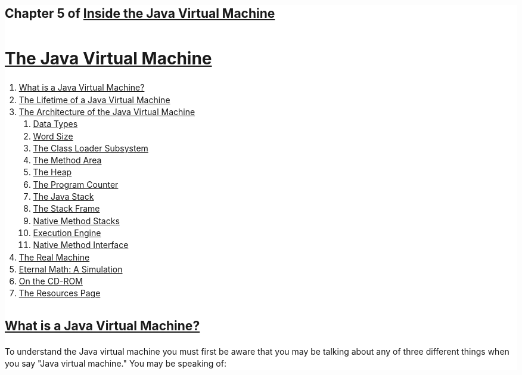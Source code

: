 ## Chapter 5 of [Inside the Java Virtual Machine](https://www.artima.com/insidejvm/ed2/index.html)
# [The Java Virtual Machine](https://www.artima.com/insidejvm/ed2/jvm.html)

1. [What is a Java Virtual Machine?](https://github.com/kratosB/daily-note/blob/master/develop/java/JVM/Chapter%205%20of%20Inside%20the%20Java%20Virtual%20Machine.md#what-is-a-java-virtual-machine)
2. [The Lifetime of a Java Virtual Machine](https://github.com/kratosB/daily-note/blob/master/develop/java/JVM/Chapter%205%20of%20Inside%20the%20Java%20Virtual%20Machine.md#the-lifetime-of-a-java-virtual-machine)
3. [The Architecture of the Java Virtual Machine](https://github.com/kratosB/daily-note/blob/master/develop/java/JVM/Chapter%205%20of%20Inside%20the%20Java%20Virtual%20Machine.md#the-architecture-of-the-java-virtual-machine)
    1. [Data Types](https://github.com/kratosB/daily-note/blob/master/develop/java/JVM/Chapter%205%20of%20Inside%20the%20Java%20Virtual%20Machine.md#data-types)
    2. [Word Size](https://github.com/kratosB/daily-note/blob/master/develop/java/JVM/Chapter%205%20of%20Inside%20the%20Java%20Virtual%20Machine.md#word-size)
    3. [The Class Loader Subsystem](https://github.com/kratosB/daily-note/blob/master/develop/java/JVM/Chapter%205%20of%20Inside%20the%20Java%20Virtual%20Machine.md#the-class-loader-subsystem)
    4. [The Method Area](https://github.com/kratosB/daily-note/blob/master/develop/java/JVM/Chapter%205%20of%20Inside%20the%20Java%20Virtual%20Machine.md#the-method-area)
    5. [The Heap](https://github.com/kratosB/daily-note/blob/master/develop/java/JVM/Chapter%205%20of%20Inside%20the%20Java%20Virtual%20Machine.md#the-heap)
    6. [The Program Counter](https://github.com/kratosB/daily-note/blob/master/develop/java/JVM/Chapter%205%20of%20Inside%20the%20Java%20Virtual%20Machine.md#the-program-counter)
    7. [The Java Stack](https://github.com/kratosB/daily-note/blob/master/develop/java/JVM/Chapter%205%20of%20Inside%20the%20Java%20Virtual%20Machine.md#the-java-stack)
    8. [The Stack Frame](https://github.com/kratosB/daily-note/blob/master/develop/java/JVM/Chapter%205%20of%20Inside%20the%20Java%20Virtual%20Machine.md#the-stack-frame)
    9. [Native Method Stacks](https://github.com/kratosB/daily-note/blob/master/develop/java/JVM/Chapter%205%20of%20Inside%20the%20Java%20Virtual%20Machine.md#native-method-stacks)
    10. [Execution Engine](https://github.com/kratosB/daily-note/blob/master/develop/java/JVM/Chapter%205%20of%20Inside%20the%20Java%20Virtual%20Machine.md#execution-engine)
    11. [Native Method Interface](https://github.com/kratosB/daily-note/blob/master/develop/java/JVM/Chapter%205%20of%20Inside%20the%20Java%20Virtual%20Machine.md#native-method-interface)
4. [The Real Machine](https://github.com/kratosB/daily-note/blob/master/develop/java/JVM/Chapter%205%20of%20Inside%20the%20Java%20Virtual%20Machine.md#the-real-machine)
5. [Eternal Math: A Simulation](https://github.com/kratosB/daily-note/blob/master/develop/java/JVM/Chapter%205%20of%20Inside%20the%20Java%20Virtual%20Machine.md#eternal-math-a-simulation)
6. [On the CD-ROM](https://github.com/kratosB/daily-note/blob/master/develop/java/JVM/Chapter%205%20of%20Inside%20the%20Java%20Virtual%20Machine.md#on-the-cd-rom)
7. [The Resources Page](https://github.com/kratosB/daily-note/blob/master/develop/java/JVM/Chapter%205%20of%20Inside%20the%20Java%20Virtual%20Machine.md#the-resources-page)

## [What is a Java Virtual Machine?](https://www.artima.com/insidejvm/ed2/jvm.html)

To understand the Java virtual machine you must first be aware that you may be talking about any of three different things when you say "Java virtual machine." You may be speaking of:
